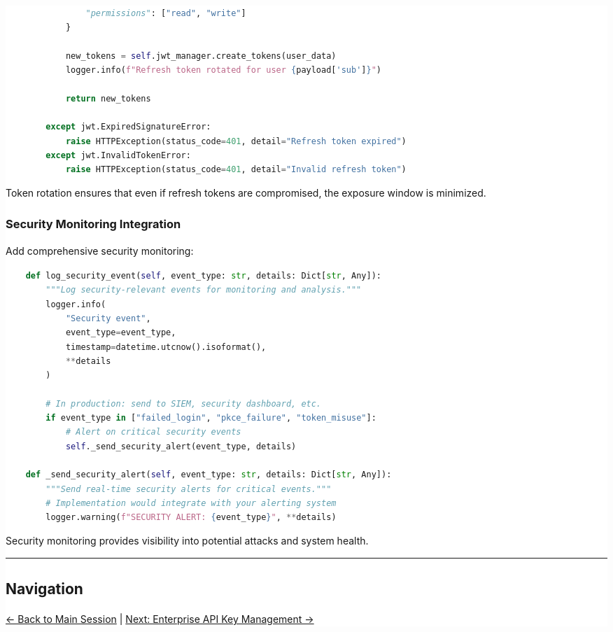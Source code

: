 ```python
                "permissions": ["read", "write"]
            }
            
            new_tokens = self.jwt_manager.create_tokens(user_data)
            logger.info(f"Refresh token rotated for user {payload['sub']}")
            
            return new_tokens
            
        except jwt.ExpiredSignatureError:
            raise HTTPException(status_code=401, detail="Refresh token expired")
        except jwt.InvalidTokenError:
            raise HTTPException(status_code=401, detail="Invalid refresh token")
```

Token rotation ensures that even if refresh tokens are compromised, the exposure window is minimized.

### Security Monitoring Integration

Add comprehensive security monitoring:

```python
    def log_security_event(self, event_type: str, details: Dict[str, Any]):
        """Log security-relevant events for monitoring and analysis."""
        logger.info(
            "Security event",
            event_type=event_type,
            timestamp=datetime.utcnow().isoformat(),
            **details
        )
        
        # In production: send to SIEM, security dashboard, etc.
        if event_type in ["failed_login", "pkce_failure", "token_misuse"]:
            # Alert on critical security events
            self._send_security_alert(event_type, details)
    
    def _send_security_alert(self, event_type: str, details: Dict[str, Any]):
        """Send real-time security alerts for critical events."""
        # Implementation would integrate with your alerting system
        logger.warning(f"SECURITY ALERT: {event_type}", **details)
```

Security monitoring provides visibility into potential attacks and system health.

---

## Navigation

[← Back to Main Session](Session5_Secure_MCP_Server.md) | [Next: Enterprise API Key Management →](Session5_Enterprise_API_Keys.md)